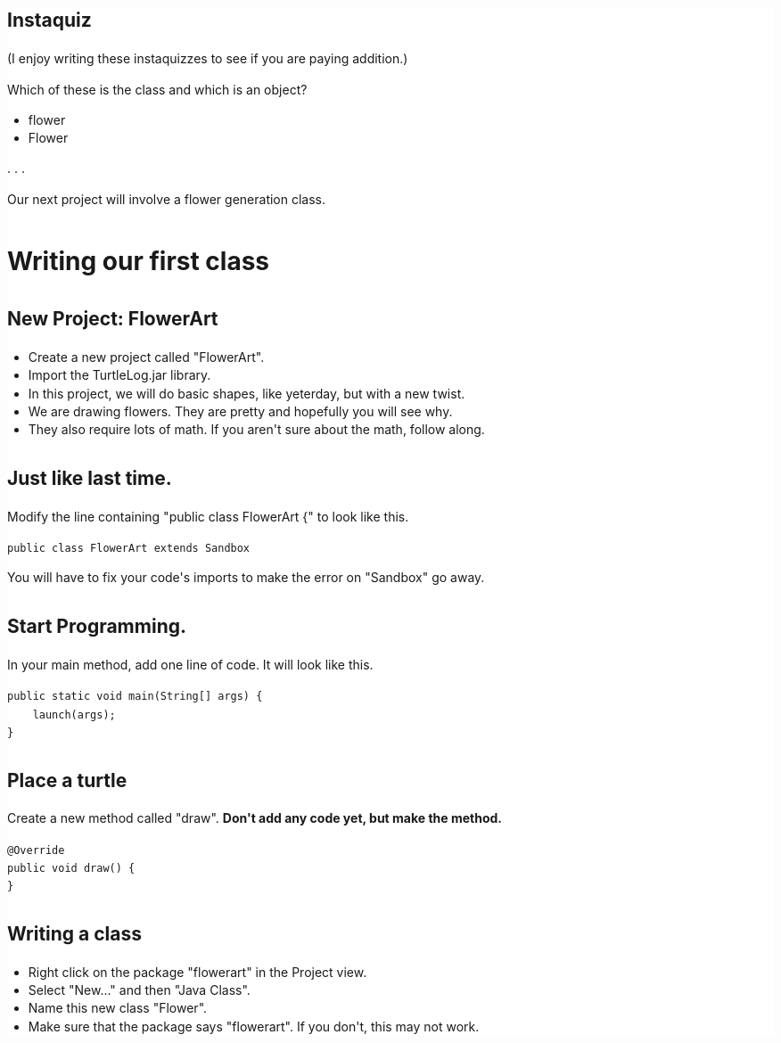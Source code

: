 ## Instaquiz

(I enjoy writing these instaquizzes to see if you are paying addition.)

Which of these is the class and which is an object?

- flower
- Flower

. . .

Our next project will involve a flower generation class.

# Writing our first class

## New Project: FlowerArt

- Create a new project called "FlowerArt".
- Import the TurtleLog.jar library.
- In this project, we will do basic shapes, like yeterday, but with a new twist.
- We are drawing flowers. They are pretty and hopefully you will see why.
- They also require lots of math. If you aren't sure about the math, follow along.

## Just like last time.

Modify the line containing "public class FlowerArt {" to look like this.

    public class FlowerArt extends Sandbox

You will have to fix your code's imports to make the error on "Sandbox" go away.

## Start Programming.

In your main method, add one line of code. It will look like this.

    public static void main(String[] args) {
        launch(args);
    }

## Place a turtle

Create a new method called "draw". **Don't add any code yet, but make the method.**

    @Override
    public void draw() {
    }

## Writing a class

- Right click on the package "flowerart" in the Project view.
- Select "New..." and then "Java Class".
- Name this new class "Flower".
- Make sure that the package says "flowerart". If you don't, this may not work.
